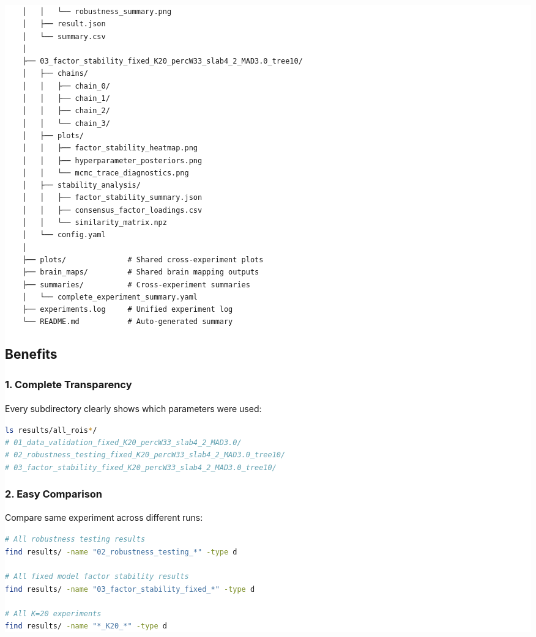 ```
    │   │   └── robustness_summary.png
    │   ├── result.json
    │   └── summary.csv
    │
    ├── 03_factor_stability_fixed_K20_percW33_slab4_2_MAD3.0_tree10/
    │   ├── chains/
    │   │   ├── chain_0/
    │   │   ├── chain_1/
    │   │   ├── chain_2/
    │   │   └── chain_3/
    │   ├── plots/
    │   │   ├── factor_stability_heatmap.png
    │   │   ├── hyperparameter_posteriors.png
    │   │   └── mcmc_trace_diagnostics.png
    │   ├── stability_analysis/
    │   │   ├── factor_stability_summary.json
    │   │   ├── consensus_factor_loadings.csv
    │   │   └── similarity_matrix.npz
    │   └── config.yaml
    │
    ├── plots/              # Shared cross-experiment plots
    ├── brain_maps/         # Shared brain mapping outputs
    ├── summaries/          # Cross-experiment summaries
    │   └── complete_experiment_summary.yaml
    ├── experiments.log     # Unified experiment log
    └── README.md           # Auto-generated summary
```

## Benefits

### 1. Complete Transparency
Every subdirectory clearly shows which parameters were used:
```bash
ls results/all_rois*/
# 01_data_validation_fixed_K20_percW33_slab4_2_MAD3.0/
# 02_robustness_testing_fixed_K20_percW33_slab4_2_MAD3.0_tree10/
# 03_factor_stability_fixed_K20_percW33_slab4_2_MAD3.0_tree10/
```

### 2. Easy Comparison
Compare same experiment across different runs:
```bash
# All robustness testing results
find results/ -name "02_robustness_testing_*" -type d

# All fixed model factor stability results
find results/ -name "03_factor_stability_fixed_*" -type d

# All K=20 experiments
find results/ -name "*_K20_*" -type d
```
